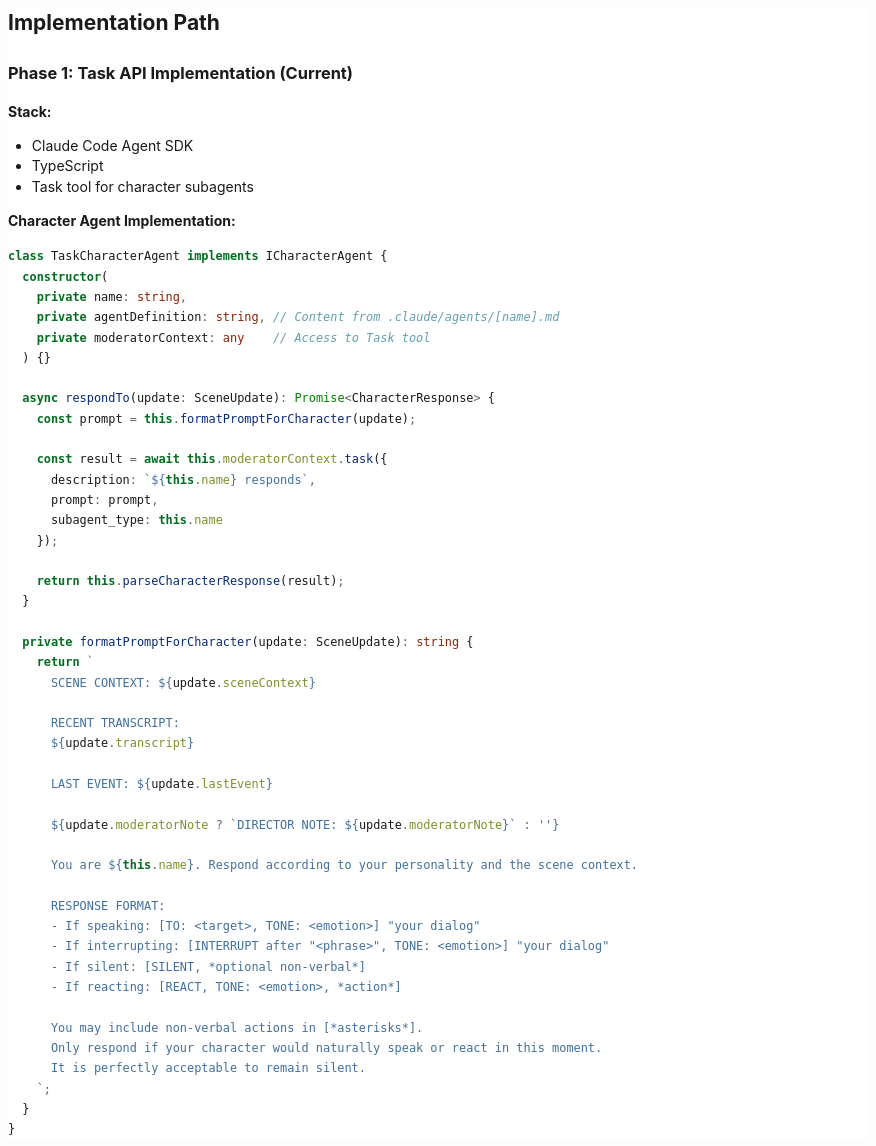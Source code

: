 
## Implementation Path

### Phase 1: Task API Implementation (Current)

**Stack:**
- Claude Code Agent SDK
- TypeScript
- Task tool for character subagents

**Character Agent Implementation:**
```typescript
class TaskCharacterAgent implements ICharacterAgent {
  constructor(
    private name: string,
    private agentDefinition: string, // Content from .claude/agents/[name].md
    private moderatorContext: any    // Access to Task tool
  ) {}

  async respondTo(update: SceneUpdate): Promise<CharacterResponse> {
    const prompt = this.formatPromptForCharacter(update);

    const result = await this.moderatorContext.task({
      description: `${this.name} responds`,
      prompt: prompt,
      subagent_type: this.name
    });

    return this.parseCharacterResponse(result);
  }

  private formatPromptForCharacter(update: SceneUpdate): string {
    return `
      SCENE CONTEXT: ${update.sceneContext}

      RECENT TRANSCRIPT:
      ${update.transcript}

      LAST EVENT: ${update.lastEvent}

      ${update.moderatorNote ? `DIRECTOR NOTE: ${update.moderatorNote}` : ''}

      You are ${this.name}. Respond according to your personality and the scene context.

      RESPONSE FORMAT:
      - If speaking: [TO: <target>, TONE: <emotion>] "your dialog"
      - If interrupting: [INTERRUPT after "<phrase>", TONE: <emotion>] "your dialog"
      - If silent: [SILENT, *optional non-verbal*]
      - If reacting: [REACT, TONE: <emotion>, *action*]

      You may include non-verbal actions in [*asterisks*].
      Only respond if your character would naturally speak or react in this moment.
      It is perfectly acceptable to remain silent.
    `;
  }
}
```

